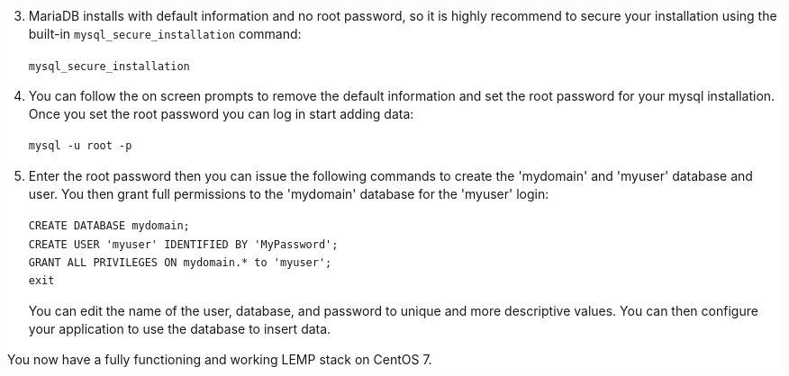 3.  MariaDB installs with default information and no root password, so it is highly recommend to secure your installation using the built-in `mysql_secure_installation` command:

        mysql_secure_installation

4.  You can follow the on screen prompts to remove the default information and set the root password for your mysql installation. Once you set the root password you can log in start adding data:

        mysql -u root -p

5.  Enter the root password then you can issue the following commands to create the 'mydomain' and 'myuser' database and user. You then grant full permissions to the 'mydomain' database for the 'myuser' login:

        CREATE DATABASE mydomain;
        CREATE USER 'myuser' IDENTIFIED BY 'MyPassword';
        GRANT ALL PRIVILEGES ON mydomain.* to 'myuser';
        exit

    You can edit the name of the user, database, and password to unique and more descriptive values. You can then configure your application to use the database to insert data.

You now have a fully functioning and working LEMP stack on CentOS 7.
